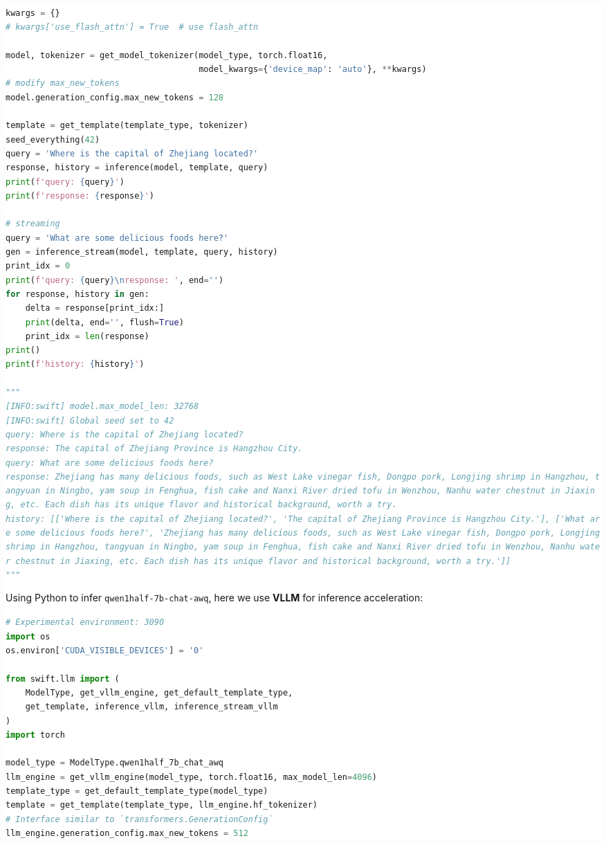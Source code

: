 ```python
kwargs = {}
# kwargs['use_flash_attn'] = True  # use flash_attn

model, tokenizer = get_model_tokenizer(model_type, torch.float16,
                                       model_kwargs={'device_map': 'auto'}, **kwargs)
# modify max_new_tokens
model.generation_config.max_new_tokens = 128

template = get_template(template_type, tokenizer)
seed_everything(42)
query = 'Where is the capital of Zhejiang located?'  
response, history = inference(model, template, query)
print(f'query: {query}')
print(f'response: {response}')

# streaming
query = 'What are some delicious foods here?'
gen = inference_stream(model, template, query, history)
print_idx = 0
print(f'query: {query}\nresponse: ', end='')
for response, history in gen:
    delta = response[print_idx:]
    print(delta, end='', flush=True) 
    print_idx = len(response)
print()
print(f'history: {history}')

"""
[INFO:swift] model.max_model_len: 32768
[INFO:swift] Global seed set to 42  
query: Where is the capital of Zhejiang located?
response: The capital of Zhejiang Province is Hangzhou City.
query: What are some delicious foods here?  
response: Zhejiang has many delicious foods, such as West Lake vinegar fish, Dongpo pork, Longjing shrimp in Hangzhou, tangyuan in Ningbo, yam soup in Fenghua, fish cake and Nanxi River dried tofu in Wenzhou, Nanhu water chestnut in Jiaxing, etc. Each dish has its unique flavor and historical background, worth a try.  
history: [['Where is the capital of Zhejiang located?', 'The capital of Zhejiang Province is Hangzhou City.'], ['What are some delicious foods here?', 'Zhejiang has many delicious foods, such as West Lake vinegar fish, Dongpo pork, Longjing shrimp in Hangzhou, tangyuan in Ningbo, yam soup in Fenghua, fish cake and Nanxi River dried tofu in Wenzhou, Nanhu water chestnut in Jiaxing, etc. Each dish has its unique flavor and historical background, worth a try.']]
"""
```

Using Python to infer `qwen1half-7b-chat-awq`, here we use **VLLM** for inference acceleration:
```python 
# Experimental environment: 3090
import os
os.environ['CUDA_VISIBLE_DEVICES'] = '0'

from swift.llm import (
    ModelType, get_vllm_engine, get_default_template_type,
    get_template, inference_vllm, inference_stream_vllm
)
import torch

model_type = ModelType.qwen1half_7b_chat_awq
llm_engine = get_vllm_engine(model_type, torch.float16, max_model_len=4096)
template_type = get_default_template_type(model_type)
template = get_template(template_type, llm_engine.hf_tokenizer)
# Interface similar to `transformers.GenerationConfig`
llm_engine.generation_config.max_new_tokens = 512

```